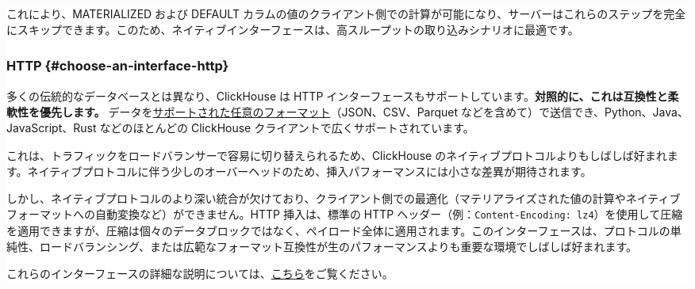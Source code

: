 これにより、MATERIALIZED および DEFAULT カラムの値のクライアント側での計算が可能になり、サーバーはこれらのステップを完全にスキップできます。このため、ネイティブインターフェースは、高スループットの取り込みシナリオに最適です。

### HTTP {#choose-an-interface-http}

多くの伝統的なデータベースとは異なり、ClickHouse は HTTP インターフェースもサポートしています。**対照的に、これは互換性と柔軟性を優先します。** データを[サポートされた任意のフォーマット](/integrations/data-formats)（JSON、CSV、Parquet などを含めて）で送信でき、Python、Java、JavaScript、Rust などのほとんどの ClickHouse クライアントで広くサポートされています。

これは、トラフィックをロードバランサーで容易に切り替えられるため、ClickHouse のネイティブプロトコルよりもしばしば好まれます。ネイティブプロトコルに伴う少しのオーバーヘッドのため、挿入パフォーマンスには小さな差異が期待されます。

しかし、ネイティブプロトコルのより深い統合が欠けており、クライアント側での最適化（マテリアライズされた値の計算やネイティブフォーマットへの自動変換など）ができません。HTTP 挿入は、標準の HTTP ヘッダー（例：`Content-Encoding: lz4`）を使用して圧縮を適用できますが、圧縮は個々のデータブロックではなく、ペイロード全体に適用されます。このインターフェースは、プロトコルの単純性、ロードバランシング、または広範なフォーマット互換性が生のパフォーマンスよりも重要な環境でしばしば好まれます。

これらのインターフェースの詳細な説明については、[こちら](/interfaces/overview)をご覧ください。
